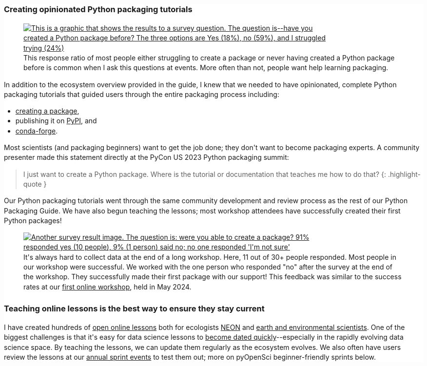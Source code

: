 
### Creating opinionated Python packaging tutorials

<figure>
    <a href="{{ site.baseurl }}/images/python-packaging/have-you-created-python-package-scipy-24.png"><img src="{{ site.baseurl }}/images/python-packaging/have-you-created-python-package-scipy-24.png" style="max-width:80%" alt="This is a graphic that shows the results to a survey question. The question is--have you created a Python package before? The three options are Yes (18%), no (59%), and I struggled trying (24%)"></a>
    <figcaption> This response ratio of most people either struggling to create a package or never having created a Python package before is common when I ask this questions at events. More often than not, people want help learning packaging.</figcaption>
</figure>

In addition to the ecosystem overview provided in the guide, I knew that we needed to have opinionated, complete Python packaging tutorials that guided users through the entire packaging process including:

* [creating a package](https://www.pyopensci.org/python-package-guide/tutorials/create-python-package.html),
* publishing it on [PyPI](https://www.pyopensci.org/python-package-guide/tutorials/publish-pypi.html), and
* [conda-forge](https://www.pyopensci.org/python-package-guide/tutorials/publish-conda-forge.html).

Most scientists (and packaging beginners) want to get the job done; they don't want to become packaging experts. A community presenter made this statement directly at the PyCon US 2023 Python packaging summit:

> I just want to create a Python package. Where is the tutorial or
> documentation that teaches me how to do that?
{: .highlight-quote }

Our Python packaging tutorials went through the same community development and review process as the rest of our Python Packaging Guide. We have also begun teaching the lessons; most workshop attendees have successfully created their first Python packages!

<figure>
    <a href="{{ site.baseurl }}/images/python-packaging/successfully-created-python-package-scipy-24.png"><img src="{{ site.baseurl }}/images/python-packaging/successfully-created-python-package-scipy-24.png" style="max-width:80%" alt="Another survey result image. The question is: were you able to create a package? 91% responded yes (10 people), 9% (1 person) said no; no one responded 'I'm not sure'"></a>
    <figcaption>It's always hard to collect data at the end of a long workshop. Here, 11 out of 30+ people responded. Most people in our workshop were successful. We worked with the one person who responded "no" after the survey at the end of the workshop. They successfully made their first package with our support! This feedback was similar to the success rates at our <a href="https://www.pyopensci.org/events/april-2024-create-python-package-pyopensci-online-workshop.html">first online workshop</a>, held in May 2024. </figcaption>
</figure>


### Teaching online lessons is the best way to ensure they stay current

I have created hundreds of [open online lessons](https://www.leahwasser.com/my-path-to-open-education-earth-environmental-data-science) both for ecologists [NEON](https://www.neonscience.org/resources/learning-hub/teaching-modules/quantifying-drivers-and-impacts-natural-disturbance-events) and [earth and environmental scientists](https://www/earthdatascience.org). One of the biggest challenges is that it's easy for data science lessons to [become dated quickly](https://www.leahwasser.com/open-education-data-science-posting-online-is-not-enough)--especially in the rapidly evolving data science space. By teaching the lessons, we can update them regularly as the ecosystem evolves. We also often have users review the lessons at our [annual sprint events](blog/pyopensci-pyconus-2024-sprints.html) to test them out; more on pyOpenSci beginner-friendly sprints below.
